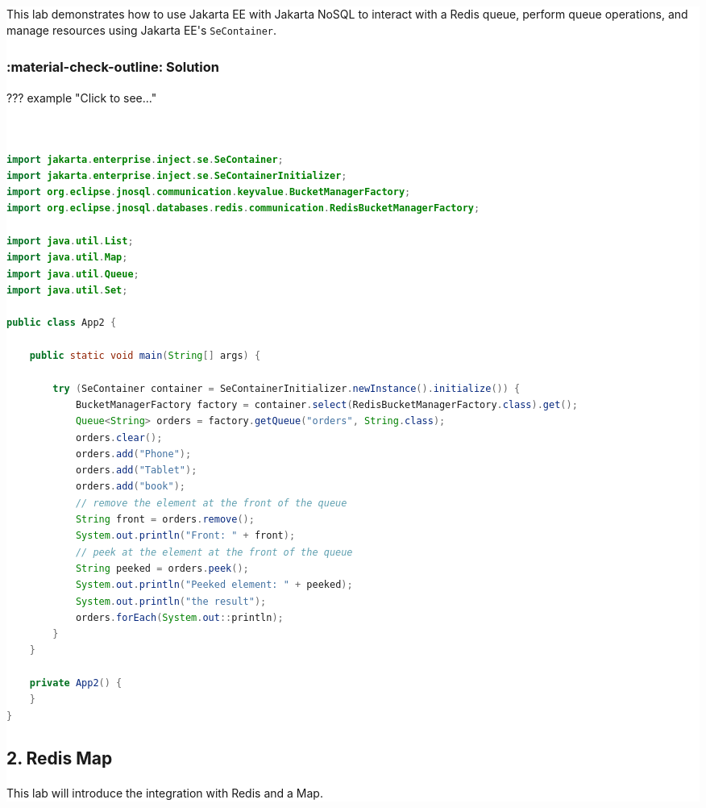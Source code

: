 This lab demonstrates how to use Jakarta EE with Jakarta NoSQL to interact with a Redis queue, perform queue operations, and manage resources using Jakarta EE's `SeContainer`.



### :material-check-outline: Solution

??? example "Click to see..."

```java


import jakarta.enterprise.inject.se.SeContainer;
import jakarta.enterprise.inject.se.SeContainerInitializer;
import org.eclipse.jnosql.communication.keyvalue.BucketManagerFactory;
import org.eclipse.jnosql.databases.redis.communication.RedisBucketManagerFactory;

import java.util.List;
import java.util.Map;
import java.util.Queue;
import java.util.Set;

public class App2 {

    public static void main(String[] args) {

        try (SeContainer container = SeContainerInitializer.newInstance().initialize()) {
            BucketManagerFactory factory = container.select(RedisBucketManagerFactory.class).get();
            Queue<String> orders = factory.getQueue("orders", String.class);
            orders.clear();
            orders.add("Phone");
            orders.add("Tablet");
            orders.add("book");
            // remove the element at the front of the queue
            String front = orders.remove();
            System.out.println("Front: " + front);
            // peek at the element at the front of the queue
            String peeked = orders.peek();
            System.out.println("Peeked element: " + peeked);
            System.out.println("the result");
            orders.forEach(System.out::println);
        }
    }

    private App2() {
    }
}

```

## 2. Redis Map

This lab will introduce the integration with Redis and a Map.
